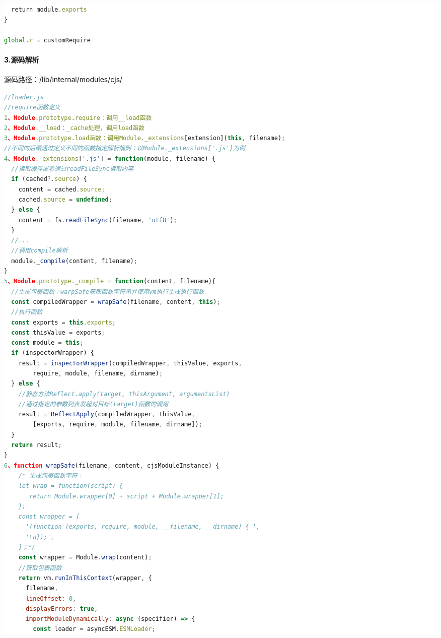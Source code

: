```js
  return module.exports
}

global.r = customRequire
```

#### 3.源码解析

源码路径：/lib/internal/modules/cjs/

```js
//loader.js
//require函数定义
1、Module.prototype.require：调用__load函数
2、Module.__load：_cache处理，调用load函数
3、Module.prototype.load函数：调用Module._extensions[extension](this, filename);
//不同的后缀通过定义不同的函数指定解析规则：以Module._extensions['.js']为例
4、Module._extensions['.js'] = function(module, filename) {
  //读取缓存或者通过readFileSync读取内容
  if (cached?.source) {
    content = cached.source;
    cached.source = undefined;
  } else {
    content = fs.readFileSync(filename, 'utf8');
  }
  //...
  //调用compile解析
  module._compile(content, filename);
}
5、Module.prototype._compile = function(content, filename){
  //生成包裹函数：warpSafe获取函数字符串并使用vm执行生成执行函数
  const compiledWrapper = wrapSafe(filename, content, this);
  //执行函数
  const exports = this.exports;
  const thisValue = exports;
  const module = this;
  if (inspectorWrapper) {
    result = inspectorWrapper(compiledWrapper, thisValue, exports,
        require, module, filename, dirname);
  } else {
    //静态方法Reflect.apply(target, thisArgument, argumentsList)
    //通过指定的参数列表发起对目标(target)函数的调用
    result = ReflectApply(compiledWrapper, thisValue,
        [exports, require, module, filename, dirname]);
  }
  return result;
}
6、function wrapSafe(filename, content, cjsModuleInstance) {
    /* 生成包裹函数字符：
    let wrap = function(script) {
       return Module.wrapper[0] + script + Module.wrapper[1];
    };
    const wrapper = [
      '(function (exports, require, module, __filename, __dirname) { ',
      '\n});',
    ]；*/
  	const wrapper = Module.wrap(content);
    //获取包裹函数
    return vm.runInThisContext(wrapper, {
      filename,
      lineOffset: 0,
      displayErrors: true,
      importModuleDynamically: async (specifier) => {
        const loader = asyncESM.ESMLoader;
```